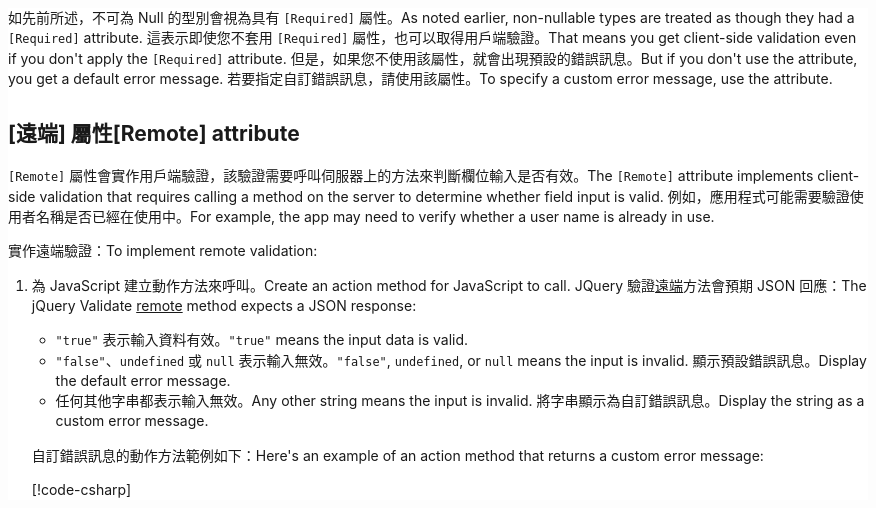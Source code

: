 <span data-ttu-id="8e930-391">如先前所述，不可為 Null 的型別會視為具有 `[Required]` 屬性。</span><span class="sxs-lookup"><span data-stu-id="8e930-391">As noted earlier, non-nullable types are treated as though they had a `[Required]` attribute.</span></span> <span data-ttu-id="8e930-392">這表示即使您不套用 `[Required]` 屬性，也可以取得用戶端驗證。</span><span class="sxs-lookup"><span data-stu-id="8e930-392">That means you get client-side validation even if you don't apply the `[Required]` attribute.</span></span> <span data-ttu-id="8e930-393">但是，如果您不使用該屬性，就會出現預設的錯誤訊息。</span><span class="sxs-lookup"><span data-stu-id="8e930-393">But if you don't use the attribute, you get a default error message.</span></span> <span data-ttu-id="8e930-394">若要指定自訂錯誤訊息，請使用該屬性。</span><span class="sxs-lookup"><span data-stu-id="8e930-394">To specify a custom error message, use the attribute.</span></span>

## <a name="remote-attribute"></a><span data-ttu-id="8e930-395">[遠端] 屬性</span><span class="sxs-lookup"><span data-stu-id="8e930-395">[Remote] attribute</span></span>

<span data-ttu-id="8e930-396">`[Remote]` 屬性會實作用戶端驗證，該驗證需要呼叫伺服器上的方法來判斷欄位輸入是否有效。</span><span class="sxs-lookup"><span data-stu-id="8e930-396">The `[Remote]` attribute implements client-side validation that requires calling a method on the server to determine whether field input is valid.</span></span> <span data-ttu-id="8e930-397">例如，應用程式可能需要驗證使用者名稱是否已經在使用中。</span><span class="sxs-lookup"><span data-stu-id="8e930-397">For example, the app may need to verify whether a user name is already in use.</span></span>

<span data-ttu-id="8e930-398">實作遠端驗證：</span><span class="sxs-lookup"><span data-stu-id="8e930-398">To implement remote validation:</span></span>

1. <span data-ttu-id="8e930-399">為 JavaScript 建立動作方法來呼叫。</span><span class="sxs-lookup"><span data-stu-id="8e930-399">Create an action method for JavaScript to call.</span></span>  <span data-ttu-id="8e930-400">JQuery 驗證[遠端](https://jqueryvalidation.org/remote-method/)方法會預期 JSON 回應：</span><span class="sxs-lookup"><span data-stu-id="8e930-400">The jQuery Validate [remote](https://jqueryvalidation.org/remote-method/) method expects a JSON response:</span></span>

   * <span data-ttu-id="8e930-401">`"true"` 表示輸入資料有效。</span><span class="sxs-lookup"><span data-stu-id="8e930-401">`"true"` means the input data is valid.</span></span>
   * <span data-ttu-id="8e930-402">`"false"`、`undefined` 或 `null` 表示輸入無效。</span><span class="sxs-lookup"><span data-stu-id="8e930-402">`"false"`, `undefined`, or `null` means the input is invalid.</span></span>  <span data-ttu-id="8e930-403">顯示預設錯誤訊息。</span><span class="sxs-lookup"><span data-stu-id="8e930-403">Display the default error message.</span></span>
   * <span data-ttu-id="8e930-404">任何其他字串都表示輸入無效。</span><span class="sxs-lookup"><span data-stu-id="8e930-404">Any other string means the input is invalid.</span></span> <span data-ttu-id="8e930-405">將字串顯示為自訂錯誤訊息。</span><span class="sxs-lookup"><span data-stu-id="8e930-405">Display the string as a custom error message.</span></span>

   <span data-ttu-id="8e930-406">自訂錯誤訊息的動作方法範例如下：</span><span class="sxs-lookup"><span data-stu-id="8e930-406">Here's an example of an action method that returns a custom error message:</span></span>

   [!code-csharp[](validation/samples/2.x/ValidationSample/Controllers/UsersController.cs?name=snippet_VerifyEmail)]

